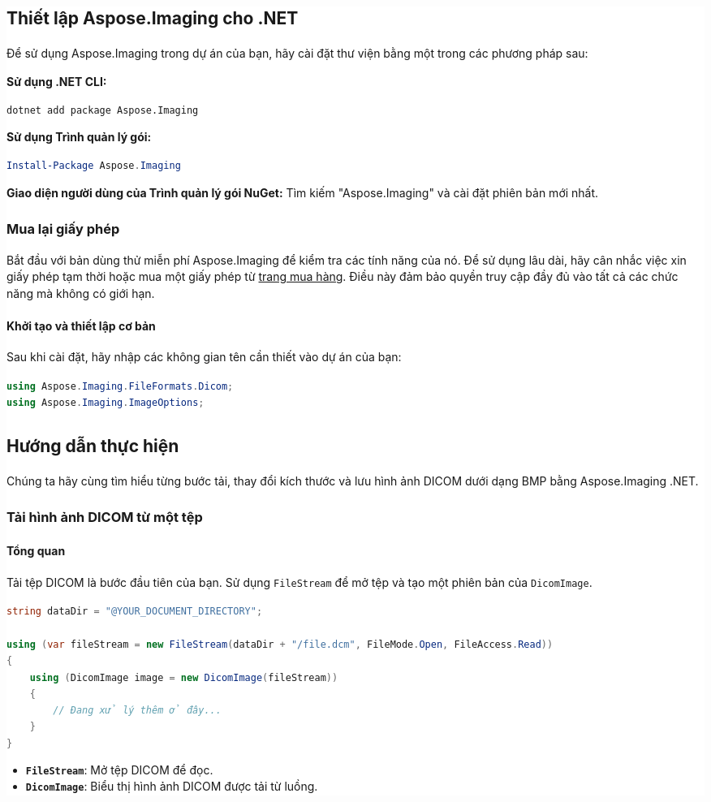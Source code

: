 ## Thiết lập Aspose.Imaging cho .NET
Để sử dụng Aspose.Imaging trong dự án của bạn, hãy cài đặt thư viện bằng một trong các phương pháp sau:

**Sử dụng .NET CLI:**
```bash
dotnet add package Aspose.Imaging
```

**Sử dụng Trình quản lý gói:**
```powershell
Install-Package Aspose.Imaging
```

**Giao diện người dùng của Trình quản lý gói NuGet:**
Tìm kiếm "Aspose.Imaging" và cài đặt phiên bản mới nhất.

### Mua lại giấy phép
Bắt đầu với bản dùng thử miễn phí Aspose.Imaging để kiểm tra các tính năng của nó. Để sử dụng lâu dài, hãy cân nhắc việc xin giấy phép tạm thời hoặc mua một giấy phép từ [trang mua hàng](https://purchase.aspose.com/buy). Điều này đảm bảo quyền truy cập đầy đủ vào tất cả các chức năng mà không có giới hạn.

#### Khởi tạo và thiết lập cơ bản
Sau khi cài đặt, hãy nhập các không gian tên cần thiết vào dự án của bạn:
```csharp
using Aspose.Imaging.FileFormats.Dicom;
using Aspose.Imaging.ImageOptions;
```

## Hướng dẫn thực hiện
Chúng ta hãy cùng tìm hiểu từng bước tải, thay đổi kích thước và lưu hình ảnh DICOM dưới dạng BMP bằng Aspose.Imaging .NET.

### Tải hình ảnh DICOM từ một tệp
#### Tổng quan
Tải tệp DICOM là bước đầu tiên của bạn. Sử dụng `FileStream` để mở tệp và tạo một phiên bản của `DicomImage`.
```csharp
string dataDir = "@YOUR_DOCUMENT_DIRECTORY";

using (var fileStream = new FileStream(dataDir + "/file.dcm", FileMode.Open, FileAccess.Read))
{
    using (DicomImage image = new DicomImage(fileStream))
    {
        // Đang xử lý thêm ở đây...
    }
}
```
- **`FileStream`**: Mở tệp DICOM để đọc.
- **`DicomImage`**: Biểu thị hình ảnh DICOM được tải từ luồng.
